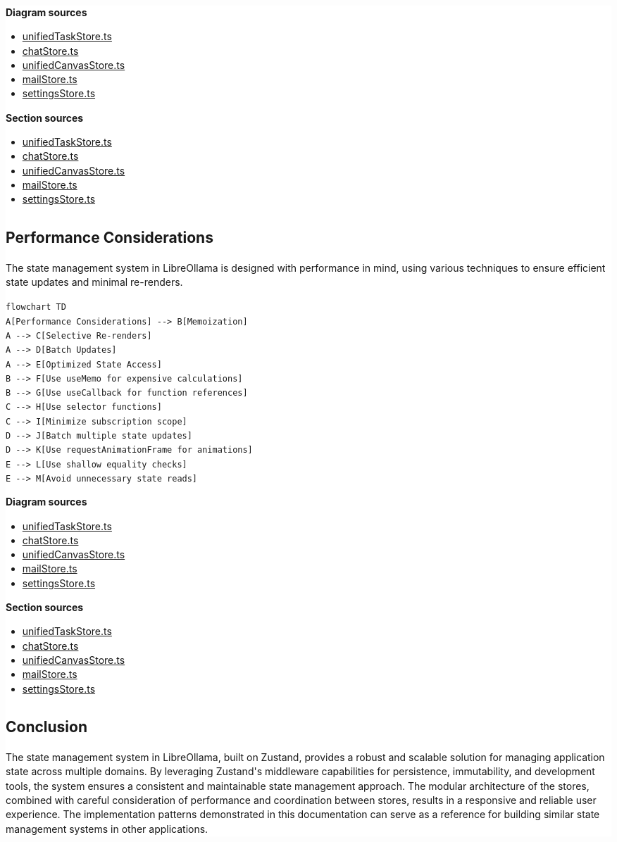 **Diagram sources**
- [unifiedTaskStore.ts](file://src/stores/unifiedTaskStore.ts)
- [chatStore.ts](file://src/features/chat/stores/chatStore.ts)
- [unifiedCanvasStore.ts](file://src/features/canvas/stores/unifiedCanvasStore.ts)
- [mailStore.ts](file://src/features/mail/stores/mailStore.ts)
- [settingsStore.ts](file://src/stores/settingsStore.ts)

**Section sources**
- [unifiedTaskStore.ts](file://src/stores/unifiedTaskStore.ts)
- [chatStore.ts](file://src/features/chat/stores/chatStore.ts)
- [unifiedCanvasStore.ts](file://src/features/canvas/stores/unifiedCanvasStore.ts)
- [mailStore.ts](file://src/features/mail/stores/mailStore.ts)
- [settingsStore.ts](file://src/stores/settingsStore.ts)

## Performance Considerations

The state management system in LibreOllama is designed with performance in mind, using various techniques to ensure efficient state updates and minimal re-renders.

```mermaid
flowchart TD
A[Performance Considerations] --> B[Memoization]
A --> C[Selective Re-renders]
A --> D[Batch Updates]
A --> E[Optimized State Access]
B --> F[Use useMemo for expensive calculations]
B --> G[Use useCallback for function references]
C --> H[Use selector functions]
C --> I[Minimize subscription scope]
D --> J[Batch multiple state updates]
D --> K[Use requestAnimationFrame for animations]
E --> L[Use shallow equality checks]
E --> M[Avoid unnecessary state reads]
```

**Diagram sources**
- [unifiedTaskStore.ts](file://src/stores/unifiedTaskStore.ts)
- [chatStore.ts](file://src/features/chat/stores/chatStore.ts)
- [unifiedCanvasStore.ts](file://src/features/canvas/stores/unifiedCanvasStore.ts)
- [mailStore.ts](file://src/features/mail/stores/mailStore.ts)
- [settingsStore.ts](file://src/stores/settingsStore.ts)

**Section sources**
- [unifiedTaskStore.ts](file://src/stores/unifiedTaskStore.ts)
- [chatStore.ts](file://src/features/chat/stores/chatStore.ts)
- [unifiedCanvasStore.ts](file://src/features/canvas/stores/unifiedCanvasStore.ts)
- [mailStore.ts](file://src/features/mail/stores/mailStore.ts)
- [settingsStore.ts](file://src/stores/settingsStore.ts)

## Conclusion
The state management system in LibreOllama, built on Zustand, provides a robust and scalable solution for managing application state across multiple domains. By leveraging Zustand's middleware capabilities for persistence, immutability, and development tools, the system ensures a consistent and maintainable state management approach. The modular architecture of the stores, combined with careful consideration of performance and coordination between stores, results in a responsive and reliable user experience. The implementation patterns demonstrated in this documentation can serve as a reference for building similar state management systems in other applications.